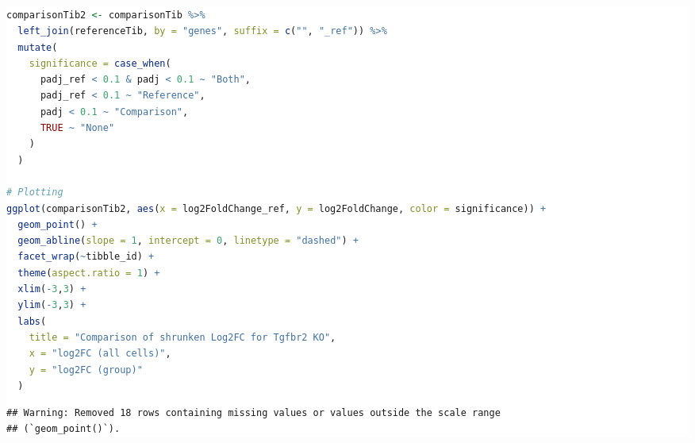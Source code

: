 ``` r
comparisonTib2 <- comparisonTib %>%
  left_join(referenceTib, by = "genes", suffix = c("", "_ref")) %>%
  mutate(
    significance = case_when(
      padj_ref < 0.1 & padj < 0.1 ~ "Both",
      padj_ref < 0.1 ~ "Reference",
      padj < 0.1 ~ "Comparison",
      TRUE ~ "None"
    )
  )

# Plotting
ggplot(comparisonTib2, aes(x = log2FoldChange_ref, y = log2FoldChange, color = significance)) +
  geom_point() +
  geom_abline(slope = 1, intercept = 0, linetype = "dashed") +
  facet_wrap(~tibble_id) +
  theme(aspect.ratio = 1) +
  xlim(-3,3) +
  ylim(-3,3) +
  labs(
    title = "Comparison of shrunken Log2FC for Tgfbr2 KO",
    x = "log2FC (all cells)",
    y = "log2FC (group)"
  )
```

    ## Warning: Removed 18 rows containing missing values or values outside the scale range
    ## (`geom_point()`).
